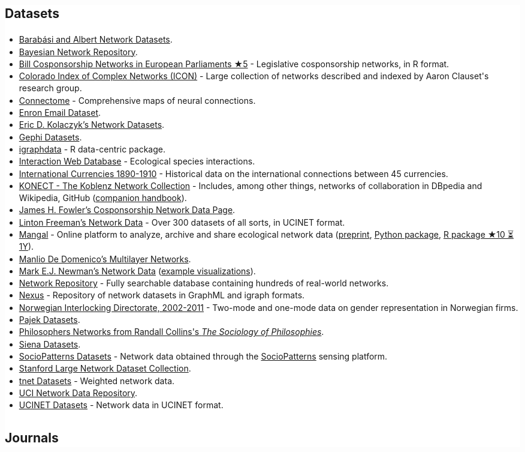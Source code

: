 ## Datasets

-   [Barabási and Albert Network Datasets](https://www3.nd.edu/~networks/resources.htm).
-   [Bayesian Network Repository](http://www.bnlearn.com/bnrepository/).
-   [Bill Cosponsorship Networks in European Parliaments ★5](briatte/parlnet) - Legislative cosponsorship networks, in R format.
-   [Colorado Index of Complex Networks (ICON)](https://icon.colorado.edu/) - Large collection of networks described and indexed by Aaron Clauset's research group.
-   [Connectome](http://openconnecto.me/graph-services/download/) - Comprehensive maps of neural connections.
-   [Enron Email Dataset](https://www.cs.cmu.edu/~enron/).
-   [Eric D. Kolaczyk’s Network Datasets](http://math.bu.edu/people/kolaczyk/datasets.html).
-   [Gephi Datasets](https://github.com/gephi/gephi/wiki/Datasets).
-   [igraphdata](https://cran.r-project.org/web/packages/igraphdata/index.html) - R data-centric package.
-   [Interaction Web Database](https://www.nceas.ucsb.edu/interactionweb/resources.html) - Ecological species interactions.
-   [International Currencies 1890-1910](http://eh.net/database/international-currencies-1890-1910/) - Historical data on the international connections between 45 currencies.
-   [KONECT - The Koblenz Network Collection](http://konect.uni-koblenz.de/) - Includes, among other things, networks of collaboration in DBpedia and Wikipedia, GitHub ([companion handbook](http://arxiv.org/abs/1402.5500)).
-   [James H. Fowler’s Cosponsorship Network Data Page](http://jhfowler.ucsd.edu/cosponsorship.htm).
-   [Linton Freeman’s Network Data](http://moreno.ss.uci.edu/data.html) - Over 300 datasets of all sorts, in UCINET format.
-   [Mangal](http://mangal.io/) - Online platform to analyze, archive and share ecological network data ([preprint](http://biorxiv.org/content/early/2015/02/24/002634), [Python package](https://github.com/mangal-wg/pymangal), [R package ★10 ⏳1Y](mangal-wg/rmangal)).
-   [Manlio De Domenico’s Multilayer Networks](http://deim.urv.cat/~manlio.dedomenico/data.php).
-   [Mark E.J. Newman’s Network Data](http://www-personal.umich.edu/~mejn/netdata/) ([example visualizations](http://www-personal.umich.edu/~mejn/networks/)).
-   [Network Repository](http://networkrepository.com/) - Fully searchable database containing hundreds of real-world networks.
-   [Nexus](http://nexus.igraph.org/) - Repository of network datasets in GraphML and igraph formats.
-   [Norwegian Interlocking Directorate, 2002-2011](http://www.boardsandgender.com/data.php) - Two-mode and one-mode data on gender representation in Norwegian firms.
-   [Pajek Datasets](http://vlado.fmf.uni-lj.si/pub/networks/data/).
-   [Philosophers Networks from Randall Collins's _The Sociology of Philosophies_](https://www.uva.nl/over-de-uva/organisatie/medewerkers/content/n/o/w.denooy/w.denooy.html#tab_1).
-   [Siena Datasets](http://www.stats.ox.ac.uk/~snijders/siena/siena_datasets.htm).
-   [SocioPatterns Datasets](http://www.sociopatterns.org/datasets/) - Network data obtained through the [SocioPatterns](http://www.sociopatterns.org/) sensing platform.
-   [Stanford Large Network Dataset Collection](http://snap.stanford.edu/data/index.html).
-   [tnet Datasets](https://toreopsahl.com/datasets/) - Weighted network data.
-   [UCI Network Data Repository](http://networkdata.ics.uci.edu/).
-   [UCINET Datasets](https://sites.google.com/site/ucinetsoftware/datasets) - Network data in UCINET format.

## Journals

